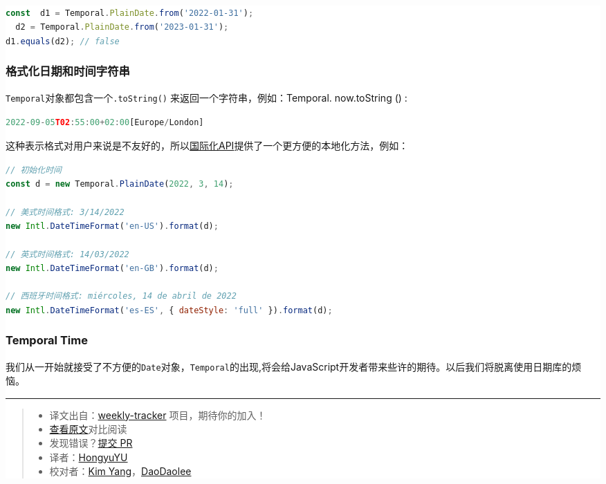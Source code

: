 ```js
const  d1 = Temporal.PlainDate.from('2022-01-31');
  d2 = Temporal.PlainDate.from('2023-01-31');
d1.equals(d2); // false
```

### 格式化日期和时间字符串
`Temporal`对象都包含一个`.toString()` 来返回一个字符串，例如：Temporal. now.toString () :

```js
2022-09-05T02:55:00+02:00[Europe/London]
```
这种表示格式对用户来说是不友好的，所以[国际化API](https://blog.openreplay.com/the-complete-guide-to-localizing-your-app-with-javascript-s-internationalization-api)提供了一个更方便的本地化方法，例如：
```js
// 初始化时间
const d = new Temporal.PlainDate(2022, 3, 14);

// 美式时间格式: 3/14/2022
new Intl.DateTimeFormat('en-US').format(d);

// 英式时间格式: 14/03/2022
new Intl.DateTimeFormat('en-GB').format(d);

// 西班牙时间格式: miércoles, 14 de abril de 2022
new Intl.DateTimeFormat('es-ES', { dateStyle: 'full' }).format(d);
```
### Temporal Time
我们从一开始就接受了不方便的`Date`对象，`Temporal`的出现,将会给JavaScript开发者带来些许的期待。以后我们将脱离使用日期库的烦恼。

---
> * 译文出自：[weekly-tracker](https://github.com/FEDarling/weekly-tracker) 项目，期待你的加入！
> * [查看原文](https://blog.openreplay.com/is-it-time-for-the-javascript-temporal-api)对比阅读
> * 发现错误？[提交 PR](https://github.com/FEDarling/weekly-tracker/blob/main/weeklys/javascript_weekly/571/Is_It_Time_for_the_JavaScript_Temporal_API.md)
> * 译者：[HongyuYU](https://github.com/chressYu)
> * 校对者：[Kim Yang](https://github.com/KimYangOfCat)，[DaoDaolee](https://github.com/daodaolee)
